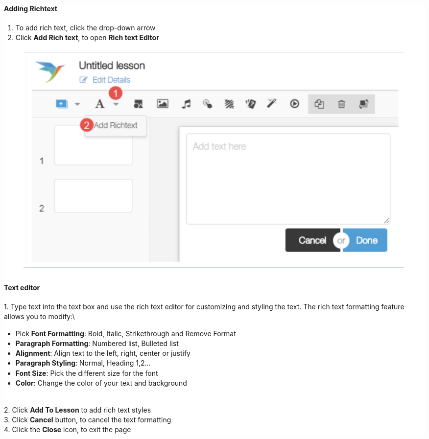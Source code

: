 #### Adding Richtext <a href="#adding-richtext" id="adding-richtext"></a>

1. To add rich text, click the drop-down arrow
2. Click **Add Rich text**, to open **Rich text Editor**

<figure><img src="../../../../../.gitbook/assets/AddRichtext (1).png" alt=""><figcaption></figcaption></figure>

#### Text editor <a href="#adding-richtext" id="adding-richtext"></a>

1\. Type text into the text box and use the rich text editor for customizing and styling the text. The rich text formatting feature allows you to modify:\


* Pick **Font Formatting**: Bold, Italic, Strikethrough and Remove Format
* **Paragraph Formatting**: Numbered list, Bulleted list
* **Alignment**: Align text to the left, right, center or justify
* **Paragraph Styling**: Normal, Heading 1,2...
* **Font Size**: Pick the different size for the font
* **Color**: Change the color of your text and background

\
2\. Click **Add To Lesson** to add rich text styles\
3\. Click **Cancel** button, to cancel the text formatting\
4\. Click the **Close** icon, to exit the page
